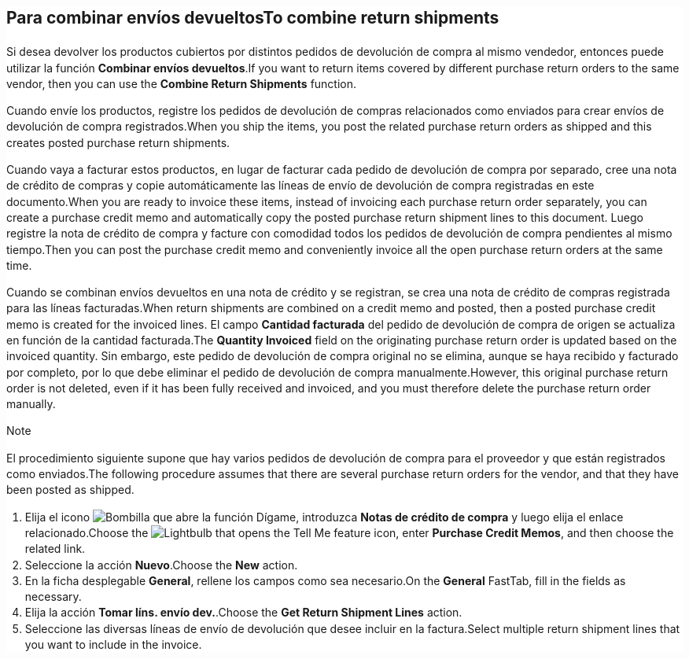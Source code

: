 ## <a name="to-combine-return-shipments"></a><span data-ttu-id="d9dd5-233">Para combinar envíos devueltos</span><span class="sxs-lookup"><span data-stu-id="d9dd5-233">To combine return shipments</span></span>  
<span data-ttu-id="d9dd5-234">Si desea devolver los productos cubiertos por distintos pedidos de devolución de compra al mismo vendedor, entonces puede utilizar la función **Combinar envíos devueltos**.</span><span class="sxs-lookup"><span data-stu-id="d9dd5-234">If you want to return items covered by different purchase return orders to the same vendor, then you can use the **Combine Return Shipments** function.</span></span>  

<span data-ttu-id="d9dd5-235">Cuando envíe los productos, registre los pedidos de devolución de compras relacionados como enviados para crear envíos de devolución de compra registrados.</span><span class="sxs-lookup"><span data-stu-id="d9dd5-235">When you ship the items, you post the related purchase return orders as shipped and this creates posted purchase return shipments.</span></span>  

<span data-ttu-id="d9dd5-236">Cuando vaya a facturar estos productos, en lugar de facturar cada pedido de devolución de compra por separado, cree una nota de crédito de compras y copie automáticamente las líneas de envío de devolución de compra registradas en este documento.</span><span class="sxs-lookup"><span data-stu-id="d9dd5-236">When you are ready to invoice these items, instead of invoicing each purchase return order separately, you can create a purchase credit memo and automatically copy the posted purchase return shipment lines to this document.</span></span> <span data-ttu-id="d9dd5-237">Luego registre la nota de crédito de compra y facture con comodidad todos los pedidos de devolución de compra pendientes al mismo tiempo.</span><span class="sxs-lookup"><span data-stu-id="d9dd5-237">Then you can post the purchase credit memo and conveniently invoice all the open purchase return orders at the same time.</span></span>  

<span data-ttu-id="d9dd5-238">Cuando se combinan envíos devueltos en una nota de crédito y se registran, se crea una nota de crédito de compras registrada para las líneas facturadas.</span><span class="sxs-lookup"><span data-stu-id="d9dd5-238">When return shipments are combined on a credit memo and posted, then a posted purchase credit memo is created for the invoiced lines.</span></span> <span data-ttu-id="d9dd5-239">El campo **Cantidad facturada** del pedido de devolución de compra de origen se actualiza en función de la cantidad facturada.</span><span class="sxs-lookup"><span data-stu-id="d9dd5-239">The **Quantity Invoiced** field on the originating purchase return order is updated based on the invoiced quantity.</span></span> <span data-ttu-id="d9dd5-240">Sin embargo, este pedido de devolución de compra original no se elimina, aunque se haya recibido y facturado por completo, por lo que debe eliminar el pedido de devolución de compra manualmente.</span><span class="sxs-lookup"><span data-stu-id="d9dd5-240">However, this original purchase return order is not deleted, even if it has been fully received and invoiced, and you must therefore delete the purchase return order manually.</span></span>

> [!NOTE]  
> <span data-ttu-id="d9dd5-241">El procedimiento siguiente supone que hay varios pedidos de devolución de compra para el proveedor y que están registrados como enviados.</span><span class="sxs-lookup"><span data-stu-id="d9dd5-241">The following procedure assumes that there are several purchase return orders for the vendor, and that they have been posted as shipped.</span></span>     

1.  <span data-ttu-id="d9dd5-242">Elija el icono ![Bombilla que abre la función Dígame](media/ui-search/search_small.png "Dígame qué desea hacer"), introduzca **Notas de crédito de compra** y luego elija el enlace relacionado.</span><span class="sxs-lookup"><span data-stu-id="d9dd5-242">Choose the ![Lightbulb that opens the Tell Me feature](media/ui-search/search_small.png "Tell me what you want to do") icon, enter **Purchase Credit Memos**, and then choose the related link.</span></span>  
2.  <span data-ttu-id="d9dd5-243">Seleccione la acción **Nuevo**.</span><span class="sxs-lookup"><span data-stu-id="d9dd5-243">Choose the **New** action.</span></span>  
3. <span data-ttu-id="d9dd5-244">En la ficha desplegable **General**, rellene los campos como sea necesario.</span><span class="sxs-lookup"><span data-stu-id="d9dd5-244">On the **General** FastTab, fill in the fields as necessary.</span></span>  
4. <span data-ttu-id="d9dd5-245">Elija la acción **Tomar líns. envío dev.**.</span><span class="sxs-lookup"><span data-stu-id="d9dd5-245">Choose the **Get Return Shipment Lines** action.</span></span>  
5.  <span data-ttu-id="d9dd5-246">Seleccione las diversas líneas de envío de devolución que desee incluir en la factura.</span><span class="sxs-lookup"><span data-stu-id="d9dd5-246">Select multiple return shipment lines that you want to include in the invoice.</span></span>  
